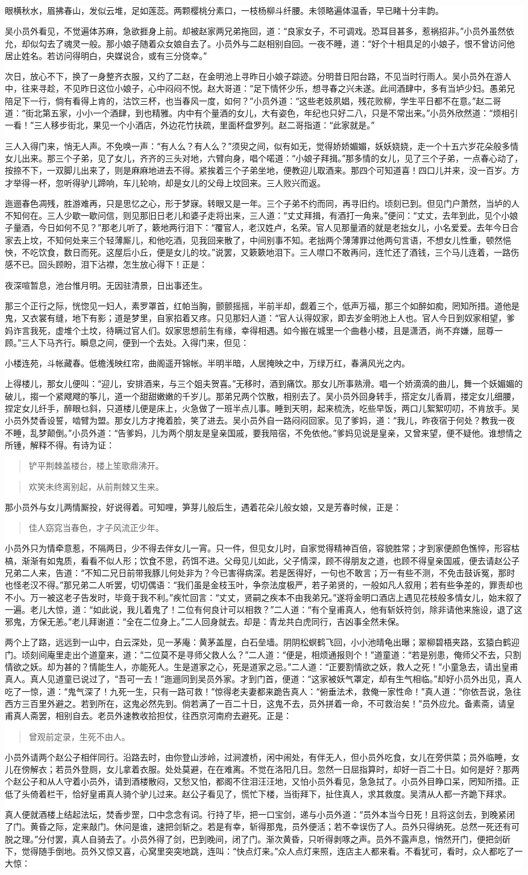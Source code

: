 眼横秋水，眉拂春山，发似云堆，足如莲蕊。两颗樱桃分素口，一枝杨柳斗纤腰。未领略遍体温香，早已睹十分丰韵。

吴小员外看见，不觉遍体苏麻，急欲捱身上前。却被赵家两兄弟拖回，道：“良家女子，不可调戏。恐耳目甚多，惹祸招非。”小员外虽然依允，却似勾去了魂灵一般。那小娘子随着众女娘自去了。小员外与二赵相别自回。一夜不睡，道：“好个十相具足的小娘子，恨不曾访问他居止姓名。若访问得明白，央媒说合，或有三分侥幸。”

次日，放心不下，换了一身整齐衣服，又约了二赵，在金明池上寻昨日小娘子踪迹。分明昔日阳台路，不见当时行雨人。吴小员外在游人中，往来寻趁，不见昨日这位小娘子，心中闷闷不悦。赵大哥道：“足下情怀少乐，想寻春之兴未遂。此间酒肆中，多有当垆少妇。愚弟兄陪足下一行，倘有看得上肯的，沽饮三杯，也当春风一度，如何？”小员外道：“这些老妓夙娼，残花败柳，学生平日都不在意。”赵二哥道：“街北第五家，小小一个酒肆，到也精雅。内中有个量酒的女儿，大有姿色，年纪也只好二八，只是不常出来。”小员外欣然道：“烦相引一看！”三人移步街北，果见一个小酒店，外边花竹扶疏，里面杯盘罗列。赵二哥指道：“此家就是。”

三人入得门来，悄无人声。不免唤一声：“有人么？有人么？”须臾之间，似有如无，觉得娇娇媚媚，妖妖娆娆，走一个十五六岁花朵般多情女儿出来。那三个子弟，见了女儿，齐齐的三头对地，六臂向身，唱个喏道：“小娘子拜揖。”那多情的女儿，见了三个子弟，一点春心动了，按捺不下，一双脚儿出来了，则是麻麻地进去不得。紧挨着三个子弟坐地，便教迎儿取酒来。那四个可知道喜！四口儿并来，没一百岁。方才举得一杯，忽听得驴儿蹄响，车儿轮响，却是女儿的父母上坟回来。三人败兴而返。

迤逦春色凋残，胜游难再，只是思忆之心，形于梦寐。转眼又是一年。三个子弟不约而同，再寻旧约。顷刻已到。但见门户萧然，当垆的人不知何在。三人少歇一歇问信，则见那旧日老儿和婆子走将出来，三人道：“丈丈拜揖，有酒打一角来。”便问：“丈丈，去年到此，见个小娘子量酒，今日如何不见？”那老儿听了，簌地两行泪下：“覆官人，老汉姓卢，名荣。官人见那量酒的就是老拙女儿，小名爱爱。去年今日合家去上坟，不知何处来三个轻薄厮儿，和他吃酒，见我回来散了，中间别事不知。老拙两个薄薄罪过他两句言语，不想女儿性重，顿然悒怏，不吃饮食，数日而死。这屋后小丘，便是女儿的坟。”说罢，又簌簌地泪下。三人噤口不敢再问，连忙还了酒钱，三个马儿连着，一路伤感不已。回头顾盼，泪下沾襟，怎生放心得下！正是：

夜深喧暂息，池台惟月明。无因驻清景，日出事还生。

那三个正行之际，恍惚见一妇人，素罗罩首，红帕当胸，颤颤摇摇，半前半却，觑着三个，低声万福，那三个如醉如痴，罔知所措。道他是鬼，又衣裳有缝，地下有影；道是梦里，自家掐着又疼。只见那妇人道：“官人认得奴家，即去岁金明池上人也。官人今日到奴家相望，爹妈诈言我死，虚堆个土坟，待瞒过官人们。奴家思想前生有缘，幸得相遇。如今搬在城里一个曲巷小楼，且是潇洒，尚不弃嫌，屈尊一顾。”三人下马齐行。瞬息之间，便到一个去处。入得门来，但见：

小楼连苑，斗帐藏春。低檐浅映红帘，曲阁遥开锦帐。半明半暗，人居掩映之中，万绿万红，春满风光之内。

上得楼儿，那女儿便叫：“迎儿，安排酒来，与三个姐夫贺喜。”无移时，酒到痛饮。那女儿所事熟滑。唱一个娇滴滴的曲儿，舞一个妖媚媚的破儿，搊一个紧飕飕的筝儿，道一个甜甜嫩嫩的千岁儿。那弟兄两个饮散，相别去了。吴小员外回身转手，搭定女儿香肩，搂定女儿细腰，捏定女儿纤手，醉眼乜斜，只道楼儿便是床上，火急做了一班半点儿事。睡到天明，起来梳洗，吃些早饭，两口儿絮絮叨叨，不肯放手。吴小员外焚香设誓，啮臂为盟。那女儿方才掩着脸，笑了进去。吴小员外自一路闷闷回家。见了爹妈，道：“我儿，昨夜宿于何处？教我一夜不睡，乱梦颠倒。”小员外道：“告爹妈，儿为两个朋友是皇亲国戚，要我陪宿，不免依他。”爹妈见说是皇亲，又曾来望，便不疑他。谁想情之所锺，解释不得。有诗为证：

> 铲平荆棘盖楼台，楼上笙歌鼎沸开。

> 欢笑未终离别起，从前荆棘又生来。

那小员外与女儿两情厮投，好说得着。可知哩，笋芽儿般后生，遇着花朵儿般女娘，又是芳春时候，正是：

> 佳人窈窕当春色，才子风流正少年。

小员外只为情牵意惹，不隔两日，少不得去伴女儿一宵。只一件，但见女儿时，自家觉得精神百倍，容貌胜常；才到家便颜色憔悴，形容枯槁，渐渐有如鬼质，看看不似人形；饮食不思，药饵不进。父母见儿如此，父子情深，顾不得朋友之道，也顾不得皇亲国戚，便去请赵公子兄弟二人来，告道：“不知二兄日前带我豚儿何处非为？今已害得病深。若是医得好，一句也不敢言；万一有些不测，不免击鼓诉冤，那时也怪老汉不得。”那兄弟二人听罢，切切偶语：“我们虽是金枝玉叶，争奈法度极严，若子弟贤的，一般如凡人叙用；若有些争差的，罪责却也不小。万一被这老子告发时，毕竟于我不利。”疾忙回言：“丈丈，贤嗣之疾本不由我弟兄。”遂将金明口酒店上遇见花枝般多情女儿，始末叙了一遍。老儿大惊，道：“如此说，我儿着鬼了！二位有何良计可以相救？”二人道：“有个皇甫真人，他有斩妖符剑，除非请他来施设，退了这邪鬼，方保无恙。”老儿拜谢道：“全在二位身上。”二人回身就去。却是：青龙共白虎同行，吉凶事全然未保。

两个上了路，远远到一山中，白云深处，见一茅庵：黄茅盖屋，白石垒墙。阴阴松螟鹤飞回，小小池晴龟出曝；翠柳碧梧夹路，玄猿白鹤迎门。顷刻间庵里走出个道童来，道：“二位莫不是寻师父救人么？”二人道：“便是，相烦通报则个！”道童道：“若是别患，俺师父不去，只割情欲之妖。却为甚的？情能生人，亦能死人。生是道家之心，死是道家之忌。”二人道：“正要割情欲之妖，救人之死！”小童急去，请出皇甫真人。真人见道童已说过了，“吾可一去！”迤逦同到吴员外家。才到门首，便道：“这家被妖气罩定，却有生气相临。”却好小员外出见，真人吃了一惊，道：“鬼气深了！九死一生，只有一路可救！”惊得老夫妻都来跪告真人：“俯垂法术，救俺一家性命！”真人道：“你依吾说，急往西方三百里外避之。若到所在，这鬼必然先到。倘若满了一百二十日，这鬼不去，员外拼着一命，不可救治矣！”员外应允。备素斋，请皇甫真人斋罢，相别自去。老员外速教收拾担仗，往西京河南府去避死。正是：

> 曾观前定录，生死不由人。

小员外请两个赵公子相伴同行。沿路去时，由你登山涉岭，过涧渡桥，闲中闹处，有伴无人，但小员外吃食，女儿在旁供菜；员外临睡，女儿在傍解衣；若员外登厕，女儿拿着衣服。处处莫避，在在难离。不觉在洛阳几日。忽然一日屈指算时，却好一百二十日。如何是好？那两个赵公子和从人守着小员外，请到酒楼散闷，又愁又怕，都阁不住泪汪汪地，又怕小员外看见，急急拭了。小员外目睁口呆，罔知所措。正低了头倚着栏干，恰好皇甫真人骑个驴儿过来。赵公子看见了，慌忙下楼，当街拜下，扯住真人，求其救度。吴清从人都一齐跪下拜求。

真人便就酒楼上结起法坛，焚香步罡，口中念念有词。行持了毕，把一口宝剑，递与小员外道：“员外本当今日死！且将这剑去，到晚紧闭了门。黄昏之际，定来敲门。休问是谁，速把剑斩之。若是有幸，斩得那鬼，员外便活；若不幸误伤了人。员外只得纳死。总然一死还有可脱之理。”分付罢，真人自骑去了。小员外得了剑，巴到晚间，闭了门。渐次黄昏，只听得剥啄之声。员外不露声息，悄然开门，便把剑斫下，觉得随手倒地。员外又惊又喜，心窝里突突地跳，连叫：“快点灯来。”众人点灯来照，连店主人都来看。不看犹可，看时，众人都吃了一大惊：
